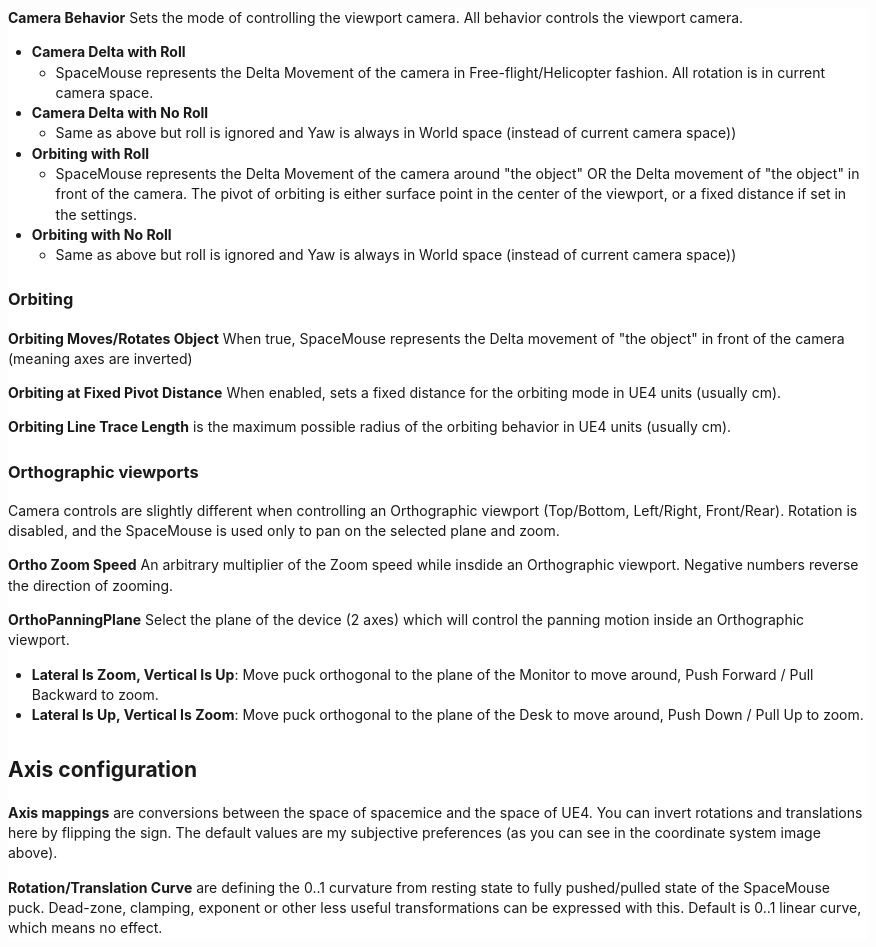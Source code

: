 **Camera Behavior** Sets the mode of controlling the viewport camera. All behavior controls the viewport camera.

* **Camera Delta with Roll**
  * SpaceMouse represents the Delta Movement of the camera in Free-flight/Helicopter fashion. All rotation is in current camera space.
* **Camera Delta with No Roll**
  * Same as above but roll is ignored and Yaw is always in World space (instead of current camera space))
* **Orbiting with Roll**
  * SpaceMouse represents the Delta Movement of the camera around "the object" OR the Delta movement of "the object" in front of the camera. The pivot of orbiting is either surface point in the center of the viewport, or a fixed distance if set in the settings.
* **Orbiting with No Roll**
  * Same as above but roll is ignored and Yaw is always in World space (instead of current camera space))

### Orbiting

**Orbiting Moves/Rotates Object** When true, SpaceMouse represents the Delta movement of "the object" in front of the camera (meaning axes are inverted)

**Orbiting at Fixed Pivot Distance** When enabled, sets a fixed distance for the orbiting mode in UE4 units (usually cm).

**Orbiting Line Trace Length** is the maximum possible radius of the orbiting behavior in UE4 units (usually cm).

### Orthographic viewports

Camera controls are slightly different when controlling an Orthographic viewport (Top/Bottom, Left/Right, Front/Rear). Rotation is disabled, and the SpaceMouse is used only to pan on the selected plane and zoom.

**Ortho Zoom Speed** An arbitrary multiplier of the Zoom speed while insdide an Orthographic viewport. Negative numbers reverse the direction of zooming.

**OrthoPanningPlane** Select the plane of the device (2 axes) which will control the panning motion inside an Orthographic viewport.
* **Lateral Is Zoom, Vertical Is Up**: Move puck orthogonal to the plane of the Monitor to move around, Push Forward / Pull Backward to zoom.
* **Lateral Is Up, Vertical Is Zoom**: Move puck orthogonal to the plane of the Desk to move around, Push Down / Pull Up to zoom.

## Axis configuration

**Axis mappings** are conversions between the space of spacemice and the space of UE4. You can invert rotations and translations here by flipping the sign. The default values are my subjective preferences (as you can see in the coordinate system image above).

**Rotation/Translation Curve** are defining the 0..1 curvature from resting state to fully pushed/pulled state of the SpaceMouse puck. Dead-zone, clamping, exponent or other less useful transformations can be expressed with this. Default is 0..1 linear curve, which means no effect.
